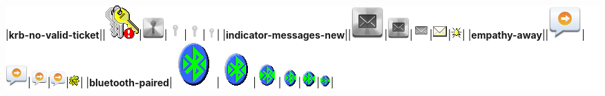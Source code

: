 |**krb-no-valid-ticket**|![]()|![](SE98/status/48/krb-no-valid-ticket.png)|![](SE98/status/32/krb-no-valid-ticket.png)|![](SE98/status/24/krb-no-valid-ticket.png)|![](SE98/status/22/krb-no-valid-ticket.png)|![](SE98/status/16/krb-no-valid-ticket.png)|
|**indicator-messages-new**|![]()|![](SE98/status/48/indicator-messages-new.png)|![](SE98/status/32/indicator-messages-new.png)|![](SE98/status/24/indicator-messages-new.png)|![](SE98/status/22/indicator-messages.png)|![](SE98/status/16/indicator-messages-new.png)|
|**empathy-away**|![]()|![](SE98/status/48/empathy-away.png)|![](SE98/status/32/empathy-away.png)|![](SE98/status/24/empathy-away.png)|![](SE98/status/22/empathy-away.png)|![](SE98/status/16/empathy-away.png)|
|**bluetooth-paired**|![](SE98/status/64/bluetooth-paired.png)|![](SE98/status/48/bluetooth-paired.png)|![](SE98/status/32/bluetooth-paired.png)|![](SE98/status/24/bluetooth-paired.png)|![](SE98/status/22/bluetooth-paired.png)|![](SE98/status/16/bluetooth-paired.png)|